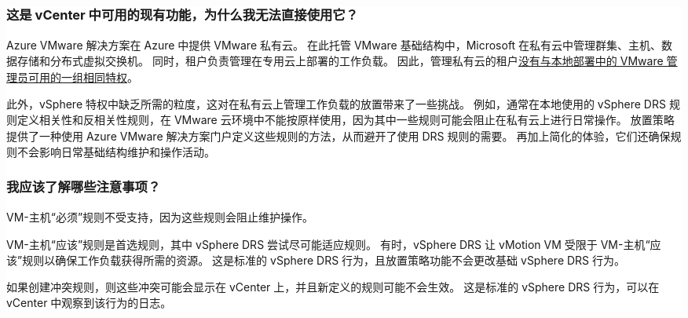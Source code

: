 
### <a name="as-this-is-an-existing-functionality-available-in-vcenter-why-cant-i-use-it-directly"></a>这是 vCenter 中可用的现有功能，为什么我无法直接使用它？ 

Azure VMware 解决方案在 Azure 中提供 VMware 私有云。 在此托管 VMware 基础结构中，Microsoft 在私有云中管理群集、主机、数据存储和分布式虚拟交换机。 同时，租户负责管理在专用云上部署的工作负载。 因此，管理私有云的租户[没有与本地部署中的 VMware 管理员可用的一组相同特权](concepts-identity.md)。 

此外，vSphere 特权中缺乏所需的粒度，这对在私有云上管理工作负载的放置带来了一些挑战。 例如，通常在本地使用的 vSphere DRS 规则定义相关性和反相关性规则，在 VMware 云环境中不能按原样使用，因为其中一些规则可能会阻止在私有云上进行日常操作。 放置策略提供了一种使用 Azure VMware 解决方案门户定义这些规则的方法，从而避开了使用 DRS 规则的需要。 再加上简化的体验，它们还确保规则不会影响日常基础结构维护和操作活动。 


###  <a name="what-caveats-should-i-know-about"></a>我应该了解哪些注意事项？

VM-主机“必须”规则不受支持，因为这些规则会阻止维护操作。 

VM-主机“应该”规则是首选规则，其中 vSphere DRS 尝试尽可能适应规则。 有时，vSphere DRS 让 vMotion VM 受限于 VM-主机“应该”规则以确保工作负载获得所需的资源。 这是标准的 vSphere DRS 行为，且放置策略功能不会更改基础 vSphere DRS 行为。

如果创建冲突规则，则这些冲突可能会显示在 vCenter 上，并且新定义的规则可能不会生效。 这是标准的 vSphere DRS 行为，可以在 vCenter 中观察到该行为的日志。
